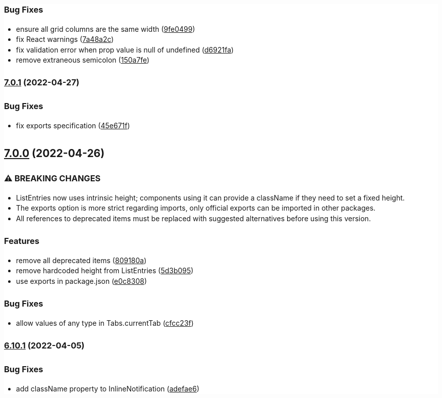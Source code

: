 ### Bug Fixes

- ensure all grid columns are the same width ([9fe0499](https://gitlab.bluecatlabs.net/bluecat-uiux/pelagos/commit/9fe0499f843e9b718c56051723ef6fce08219659))
- fix React warnings ([7a48a2c](https://gitlab.bluecatlabs.net/bluecat-uiux/pelagos/commit/7a48a2ca0ac27301cfa6fdd58fd274d405a80ab4))
- fix validation error when prop value is null of undefined ([d6921fa](https://gitlab.bluecatlabs.net/bluecat-uiux/pelagos/commit/d6921faafb944cf21f3a01d27f641c526733c356))
- remove extraneous semicolon ([150a7fe](https://gitlab.bluecatlabs.net/bluecat-uiux/pelagos/commit/150a7fe21573c4f9f1b1f11abe5a416c2fded4b6))

### [7.0.1](https://gitlab.bluecatlabs.net/bluecat-uiux/pelagos/compare/v7.0.0...v7.0.1) (2022-04-27)

### Bug Fixes

- fix exports specification ([45e671f](https://gitlab.bluecatlabs.net/bluecat-uiux/pelagos/commit/45e671f897956771a5cdb6c748fbcd14e3879fcf))

## [7.0.0](https://gitlab.bluecatlabs.net/bluecat-uiux/pelagos/compare/v6.10.1...v7.0.0) (2022-04-26)

### ⚠ BREAKING CHANGES

- ListEntries now uses intrinsic height; components using it
  can provide a className if they need to set a fixed height.
- The exports option is more strict regarding imports,
  only official exports can be imported in other packages.
- All references to deprecated items must be replaced with
  suggested alternatives before using this version.

### Features

- remove all deprecated items ([809180a](https://gitlab.bluecatlabs.net/bluecat-uiux/pelagos/commit/809180a3f8c46626558c4b358ce5f763f51cfca5))
- remove hardcoded height from ListEntries ([5d3b095](https://gitlab.bluecatlabs.net/bluecat-uiux/pelagos/commit/5d3b095ee763706ad3089d9cbc4ba006406e03b0))
- use exports in package.json ([e0c8308](https://gitlab.bluecatlabs.net/bluecat-uiux/pelagos/commit/e0c8308d03869b638a26a8113c3dd0d4361574d6))

### Bug Fixes

- allow values of any type in Tabs.currentTab ([cfcc23f](https://gitlab.bluecatlabs.net/bluecat-uiux/pelagos/commit/cfcc23feedb1970f01741201e85850801e0cb0e7))

### [6.10.1](https://gitlab.bluecatlabs.net/bluecat-uiux/pelagos/compare/v6.10.0...v6.10.1) (2022-04-05)

### Bug Fixes

- add className property to InlineNotification ([adefae6](https://gitlab.bluecatlabs.net/bluecat-uiux/pelagos/commit/adefae69323d88a34584f4a27febd5cbb1b31497))

